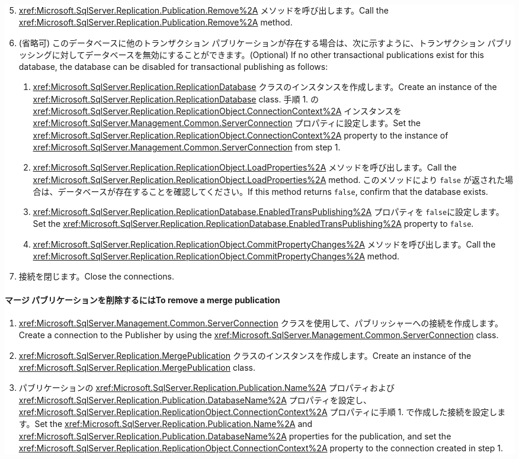 5.  <span data-ttu-id="7a91e-156"><xref:Microsoft.SqlServer.Replication.Publication.Remove%2A> メソッドを呼び出します。</span><span class="sxs-lookup"><span data-stu-id="7a91e-156">Call the <xref:Microsoft.SqlServer.Replication.Publication.Remove%2A> method.</span></span>  
  
6.  <span data-ttu-id="7a91e-157">(省略可) このデータベースに他のトランザクション パブリケーションが存在する場合は、次に示すように、トランザクション パブリッシングに対してデータベースを無効にすることができます。</span><span class="sxs-lookup"><span data-stu-id="7a91e-157">(Optional) If no other transactional publications exist for this database, the database can be disabled for transactional publishing as follows:</span></span>  
  
    1.  <span data-ttu-id="7a91e-158"><xref:Microsoft.SqlServer.Replication.ReplicationDatabase> クラスのインスタンスを作成します。</span><span class="sxs-lookup"><span data-stu-id="7a91e-158">Create an instance of the <xref:Microsoft.SqlServer.Replication.ReplicationDatabase> class.</span></span> <span data-ttu-id="7a91e-159">手順 1. の <xref:Microsoft.SqlServer.Replication.ReplicationObject.ConnectionContext%2A> インスタンスを <xref:Microsoft.SqlServer.Management.Common.ServerConnection> プロパティに設定します。</span><span class="sxs-lookup"><span data-stu-id="7a91e-159">Set the <xref:Microsoft.SqlServer.Replication.ReplicationObject.ConnectionContext%2A> property to the instance of <xref:Microsoft.SqlServer.Management.Common.ServerConnection> from step 1.</span></span>  
  
    2.  <span data-ttu-id="7a91e-160"><xref:Microsoft.SqlServer.Replication.ReplicationObject.LoadProperties%2A> メソッドを呼び出します。</span><span class="sxs-lookup"><span data-stu-id="7a91e-160">Call the <xref:Microsoft.SqlServer.Replication.ReplicationObject.LoadProperties%2A> method.</span></span> <span data-ttu-id="7a91e-161">このメソッドにより `false` が返された場合は、データベースが存在することを確認してください。</span><span class="sxs-lookup"><span data-stu-id="7a91e-161">If this method returns `false`, confirm that the database exists.</span></span>  
  
    3.  <span data-ttu-id="7a91e-162"><xref:Microsoft.SqlServer.Replication.ReplicationDatabase.EnabledTransPublishing%2A> プロパティを `false`に設定します。</span><span class="sxs-lookup"><span data-stu-id="7a91e-162">Set the <xref:Microsoft.SqlServer.Replication.ReplicationDatabase.EnabledTransPublishing%2A> property to `false`.</span></span>  
  
    4.  <span data-ttu-id="7a91e-163"><xref:Microsoft.SqlServer.Replication.ReplicationObject.CommitPropertyChanges%2A> メソッドを呼び出します。</span><span class="sxs-lookup"><span data-stu-id="7a91e-163">Call the <xref:Microsoft.SqlServer.Replication.ReplicationObject.CommitPropertyChanges%2A> method.</span></span>  
  
7.  <span data-ttu-id="7a91e-164">接続を閉じます。</span><span class="sxs-lookup"><span data-stu-id="7a91e-164">Close the connections.</span></span>  
  
#### <a name="to-remove-a-merge-publication"></a><span data-ttu-id="7a91e-165">マージ パブリケーションを削除するには</span><span class="sxs-lookup"><span data-stu-id="7a91e-165">To remove a merge publication</span></span>  
  
1.  <span data-ttu-id="7a91e-166"><xref:Microsoft.SqlServer.Management.Common.ServerConnection> クラスを使用して、パブリッシャーへの接続を作成します。</span><span class="sxs-lookup"><span data-stu-id="7a91e-166">Create a connection to the Publisher by using the <xref:Microsoft.SqlServer.Management.Common.ServerConnection> class.</span></span>  
  
2.  <span data-ttu-id="7a91e-167"><xref:Microsoft.SqlServer.Replication.MergePublication> クラスのインスタンスを作成します。</span><span class="sxs-lookup"><span data-stu-id="7a91e-167">Create an instance of the <xref:Microsoft.SqlServer.Replication.MergePublication> class.</span></span>  
  
3.  <span data-ttu-id="7a91e-168">パブリケーションの <xref:Microsoft.SqlServer.Replication.Publication.Name%2A> プロパティおよび <xref:Microsoft.SqlServer.Replication.Publication.DatabaseName%2A> プロパティを設定し、 <xref:Microsoft.SqlServer.Replication.ReplicationObject.ConnectionContext%2A> プロパティに手順 1. で作成した接続を設定します。</span><span class="sxs-lookup"><span data-stu-id="7a91e-168">Set the <xref:Microsoft.SqlServer.Replication.Publication.Name%2A> and <xref:Microsoft.SqlServer.Replication.Publication.DatabaseName%2A> properties for the publication, and set the <xref:Microsoft.SqlServer.Replication.ReplicationObject.ConnectionContext%2A> property to the connection created in step 1.</span></span>  
  